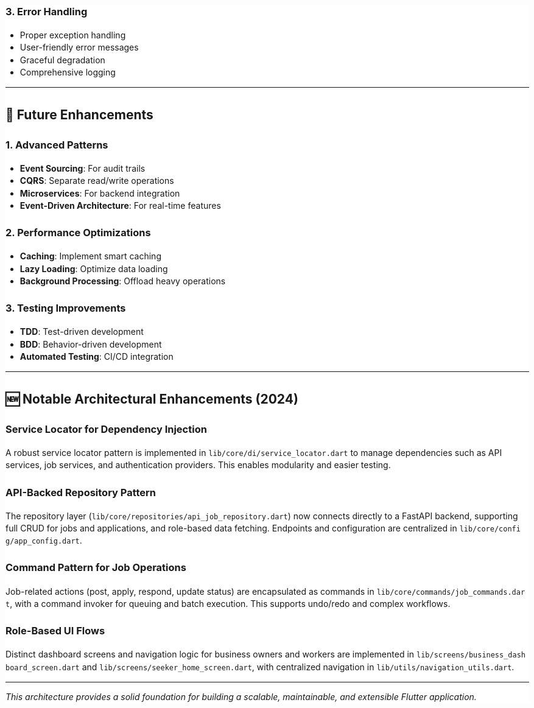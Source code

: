 ### 3. **Error Handling**
- Proper exception handling
- User-friendly error messages
- Graceful degradation
- Comprehensive logging

---

## 🔮 Future Enhancements

### 1. **Advanced Patterns**
- **Event Sourcing**: For audit trails
- **CQRS**: Separate read/write operations
- **Microservices**: For backend integration
- **Event-Driven Architecture**: For real-time features

### 2. **Performance Optimizations**
- **Caching**: Implement smart caching
- **Lazy Loading**: Optimize data loading
- **Background Processing**: Offload heavy operations

### 3. **Testing Improvements**
- **TDD**: Test-driven development
- **BDD**: Behavior-driven development
- **Automated Testing**: CI/CD integration

---

## 🆕 Notable Architectural Enhancements (2024)

### Service Locator for Dependency Injection
A robust service locator pattern is implemented in `lib/core/di/service_locator.dart` to manage dependencies such as API services, job services, and authentication providers. This enables modularity and easier testing.

### API-Backed Repository Pattern
The repository layer (`lib/core/repositories/api_job_repository.dart`) now connects directly to a FastAPI backend, supporting full CRUD for jobs and applications, and role-based data fetching. Endpoints and configuration are centralized in `lib/core/config/app_config.dart`.

### Command Pattern for Job Operations
Job-related actions (post, apply, respond, update status) are encapsulated as commands in `lib/core/commands/job_commands.dart`, with a command invoker for queuing and batch execution. This supports undo/redo and complex workflows.

### Role-Based UI Flows
Distinct dashboard screens and navigation logic for business owners and workers are implemented in `lib/screens/business_dashboard_screen.dart` and `lib/screens/seeker_home_screen.dart`, with centralized navigation in `lib/utils/navigation_utils.dart`.

---

*This architecture provides a solid foundation for building a scalable, maintainable, and extensible Flutter application.* 